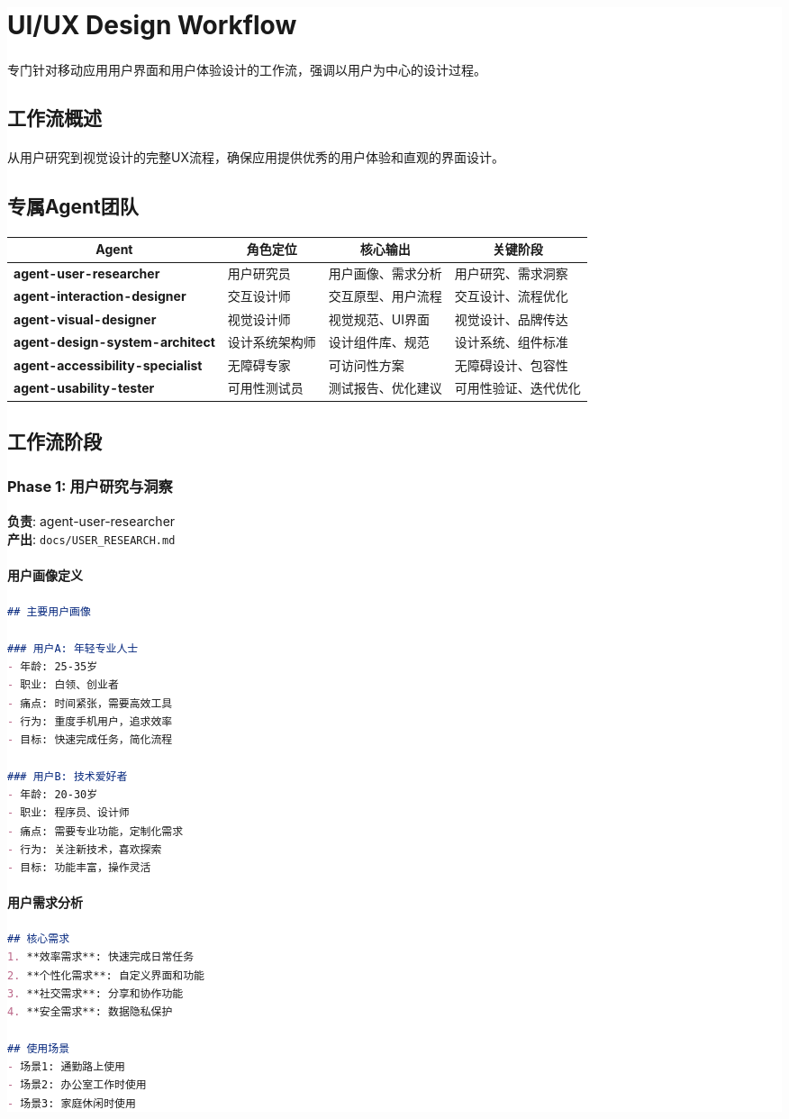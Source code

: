 # UI/UX Design Workflow

专门针对移动应用用户界面和用户体验设计的工作流，强调以用户为中心的设计过程。

## 工作流概述

从用户研究到视觉设计的完整UX流程，确保应用提供优秀的用户体验和直观的界面设计。

## 专属Agent团队

| Agent | 角色定位 | 核心输出 | 关键阶段 |
|-------|---------|----------|----------|
| **agent-user-researcher** | 用户研究员 | 用户画像、需求分析 | 用户研究、需求洞察 |
| **agent-interaction-designer** | 交互设计师 | 交互原型、用户流程 | 交互设计、流程优化 |
| **agent-visual-designer** | 视觉设计师 | 视觉规范、UI界面 | 视觉设计、品牌传达 |
| **agent-design-system-architect** | 设计系统架构师 | 设计组件库、规范 | 设计系统、组件标准 |
| **agent-accessibility-specialist** | 无障碍专家 | 可访问性方案 | 无障碍设计、包容性 |
| **agent-usability-tester** | 可用性测试员 | 测试报告、优化建议 | 可用性验证、迭代优化 |

## 工作流阶段

### Phase 1: 用户研究与洞察
**负责**: agent-user-researcher  
**产出**: `docs/USER_RESEARCH.md`

#### 用户画像定义
```markdown
## 主要用户画像

### 用户A: 年轻专业人士
- 年龄: 25-35岁
- 职业: 白领、创业者
- 痛点: 时间紧张，需要高效工具
- 行为: 重度手机用户，追求效率
- 目标: 快速完成任务，简化流程

### 用户B: 技术爱好者
- 年龄: 20-30岁
- 职业: 程序员、设计师
- 痛点: 需要专业功能，定制化需求
- 行为: 关注新技术，喜欢探索
- 目标: 功能丰富，操作灵活
```

#### 用户需求分析
```markdown
## 核心需求
1. **效率需求**: 快速完成日常任务
2. **个性化需求**: 自定义界面和功能
3. **社交需求**: 分享和协作功能
4. **安全需求**: 数据隐私保护

## 使用场景
- 场景1: 通勤路上使用
- 场景2: 办公室工作时使用
- 场景3: 家庭休闲时使用
```
